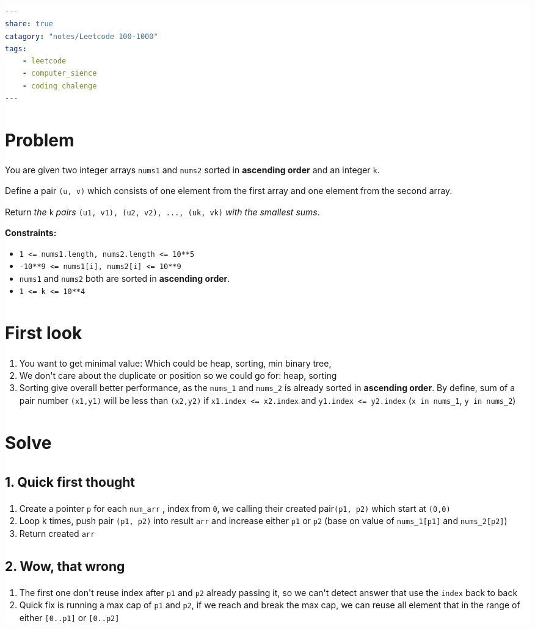 ```yaml
---
share: true
catagory: "notes/Leetcode 100-1000"
tags:
    - leetcode
    - computer_sience
    - coding_chalenge
---
```


# Problem
You are given two integer arrays `nums1` and `nums2` sorted in **ascending order** and an integer `k`.

Define a pair `(u, v)` which consists of one element from the first array and one element from the second array.

Return _the_ `k` _pairs_ `(u1, v1), (u2, v2), ..., (uk, vk)` _with the smallest sums_.

**Constraints:**

- `1 <= nums1.length, nums2.length <= 10**5`
- `-10**9 <= nums1[i], nums2[i] <= 10**9`
- `nums1` and `nums2` both are sorted in **ascending order**.
- `1 <= k <= 10**4`

# First look
1. You want to get minimal value: Which could be heap, sorting, min binary tree, 
2. We don't care about the duplicate or position so we could go for: heap, sorting
3. Sorting give overall better performance, as the `nums_1` and `nums_2` is already sorted in **ascending order**. By define, sum of a pair number `(x1,y1)` will be less than `(x2,y2)` if `x1.index <= x2.index` and `y1.index <= y2.index` (`x in nums_1`, `y in nums_2`)

# Solve
## 1. Quick first thought
1. Create a pointer `p` for each `num_arr` , index from `0`, we calling their created pair`(p1, p2)` which start at  `(0,0)`
2. Loop k times, push pair `(p1, p2)` into result `arr` and increase either `p1` or `p2` (base on value of `nums_1[p1]` and `nums_2[p2]`)
3. Return created `arr`

## 2. Wow, that wrong
1. The first one don't reuse index after `p1` and `p2` already passing it, so we can't detect answer that use the `index` back to back
2. Quick fix is running a max cap of `p1` and `p2`, if we reach and break the max cap, we can reuse all element that in the range of either `[0..p1]` or `[0..p2]` 
